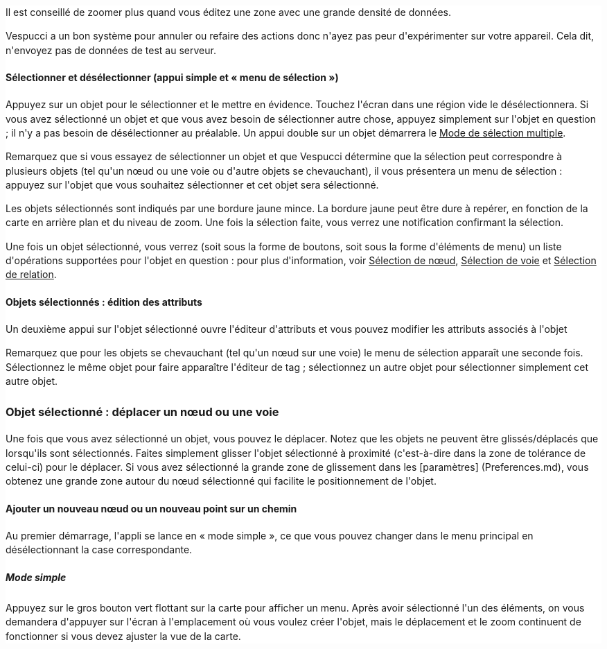 Il est conseillé de zoomer plus quand vous éditez une zone avec une grande densité de données.

Vespucci a un bon système pour annuler ou refaire des actions donc n'ayez pas peur d'expérimenter sur votre appareil. Cela dit, n'envoyez pas de données de test au serveur.

#### Sélectionner et désélectionner (appui simple et « menu de sélection »)

Appuyez sur un objet pour le sélectionner et le mettre en évidence. Touchez l'écran dans une région vide le désélectionnera. Si vous avez sélectionné un objet et que vous avez besoin de sélectionner autre chose, appuyez simplement sur l'objet en question ; il n'y a pas besoin de désélectionner au préalable. Un appui double sur un objet démarrera le [Mode de sélection multiple](Multiselect.md).

Remarquez que si vous essayez de sélectionner un objet et que Vespucci détermine que la sélection peut correspondre à plusieurs objets (tel qu'un nœud ou une voie ou d'autre objets se chevauchant), il vous présentera un menu de sélection : appuyez sur l'objet que vous souhaitez sélectionner et cet objet sera sélectionné. 

Les objets sélectionnés sont indiqués par une bordure jaune mince. La bordure jaune peut être dure à repérer, en fonction de la carte en arrière plan et du niveau de zoom. Une fois la sélection faite, vous verrez une notification confirmant la sélection.

Une fois un objet sélectionné, vous verrez (soit sous la forme de boutons, soit sous la forme d'éléments de menu) un liste d'opérations supportées pour l'objet en question : pour plus d'information, voir [Sélection de nœud](Node%20selected.md), [Sélection de voie](Way%20selected.md) et [Sélection de relation](Relation%20selected.md).

#### Objets sélectionnés : édition des attributs

Un deuxième appui sur l'objet sélectionné ouvre l'éditeur d'attributs et vous pouvez modifier les attributs associés à l'objet

Remarquez que pour les objets se chevauchant (tel qu'un nœud sur une voie) le menu de sélection apparaît une seconde fois. Sélectionnez le même objet pour faire apparaître l'éditeur de tag ; sélectionnez un autre objet pour sélectionner simplement cet autre objet.

### Objet sélectionné : déplacer un nœud ou une voie

Une fois que vous avez sélectionné un objet, vous pouvez le déplacer. Notez que les objets ne peuvent être glissés/déplacés que lorsqu'ils sont sélectionnés. Faites simplement glisser l'objet sélectionné à proximité (c'est-à-dire dans la zone de tolérance de celui-ci) pour le déplacer. Si vous avez sélectionné la grande zone de glissement dans les [paramètres] (Preferences.md), vous obtenez une grande zone autour du nœud sélectionné qui facilite le positionnement de l'objet. 

#### Ajouter un nouveau nœud ou un nouveau point sur un chemin 

Au premier démarrage, l'appli se lance en « mode simple », ce que vous pouvez changer dans le menu principal en désélectionnant la case correspondante.

##### Mode simple

Appuyez sur le gros bouton vert flottant sur la carte pour afficher un menu. Après avoir sélectionné l'un des éléments, on vous demandera d'appuyer sur l'écran à l'emplacement où vous voulez créer l'objet, mais le déplacement et le zoom continuent de fonctionner si vous devez ajuster la vue de la carte. 
